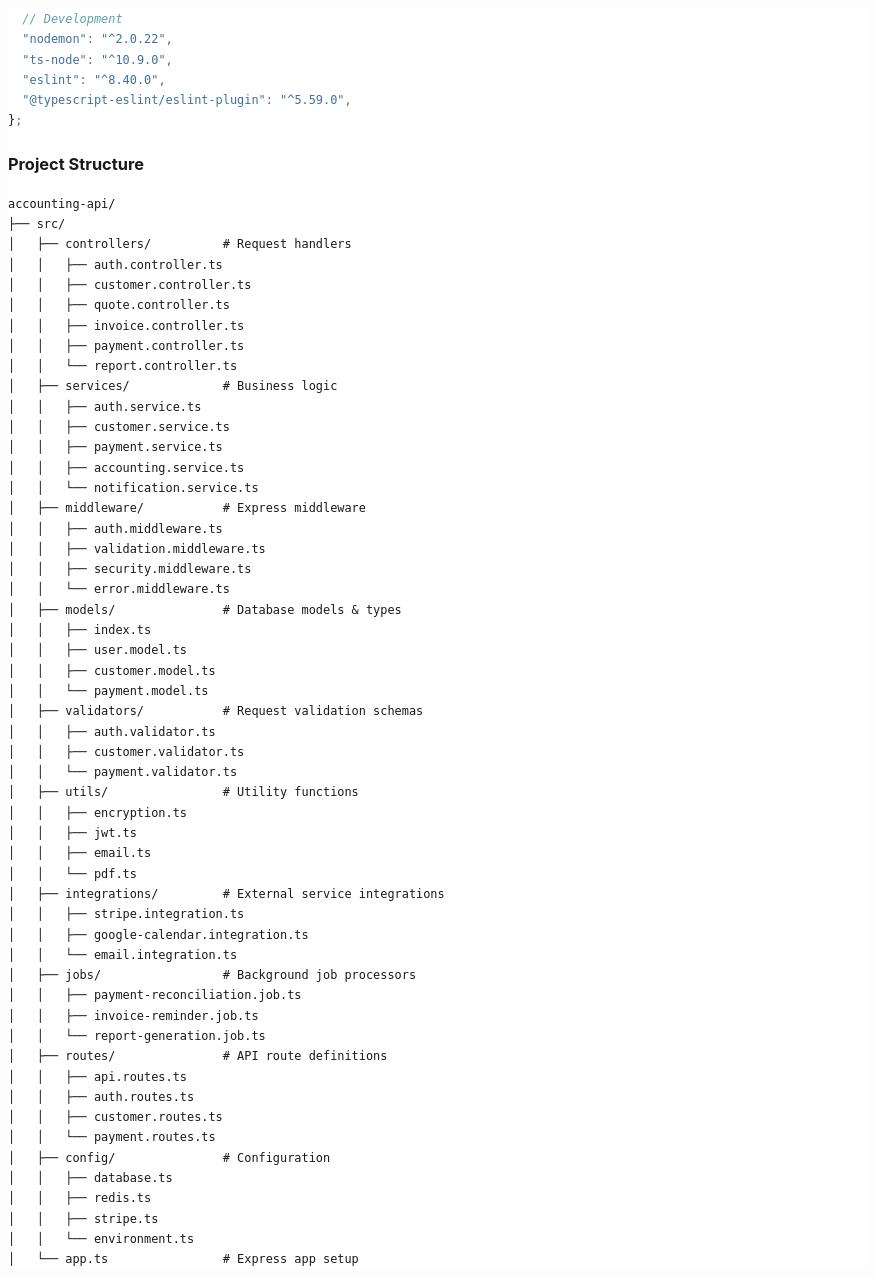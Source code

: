 ```typescript
  // Development
  "nodemon": "^2.0.22",
  "ts-node": "^10.9.0",
  "eslint": "^8.40.0",
  "@typescript-eslint/eslint-plugin": "^5.59.0",
};
```

### Project Structure
```
accounting-api/
├── src/
│   ├── controllers/          # Request handlers
│   │   ├── auth.controller.ts
│   │   ├── customer.controller.ts
│   │   ├── quote.controller.ts
│   │   ├── invoice.controller.ts
│   │   ├── payment.controller.ts
│   │   └── report.controller.ts
│   ├── services/             # Business logic
│   │   ├── auth.service.ts
│   │   ├── customer.service.ts
│   │   ├── payment.service.ts
│   │   ├── accounting.service.ts
│   │   └── notification.service.ts
│   ├── middleware/           # Express middleware
│   │   ├── auth.middleware.ts
│   │   ├── validation.middleware.ts
│   │   ├── security.middleware.ts
│   │   └── error.middleware.ts
│   ├── models/               # Database models & types
│   │   ├── index.ts
│   │   ├── user.model.ts
│   │   ├── customer.model.ts
│   │   └── payment.model.ts
│   ├── validators/           # Request validation schemas
│   │   ├── auth.validator.ts
│   │   ├── customer.validator.ts
│   │   └── payment.validator.ts
│   ├── utils/                # Utility functions
│   │   ├── encryption.ts
│   │   ├── jwt.ts
│   │   ├── email.ts
│   │   └── pdf.ts
│   ├── integrations/         # External service integrations
│   │   ├── stripe.integration.ts
│   │   ├── google-calendar.integration.ts
│   │   └── email.integration.ts
│   ├── jobs/                 # Background job processors
│   │   ├── payment-reconciliation.job.ts
│   │   ├── invoice-reminder.job.ts
│   │   └── report-generation.job.ts
│   ├── routes/               # API route definitions
│   │   ├── api.routes.ts
│   │   ├── auth.routes.ts
│   │   ├── customer.routes.ts
│   │   └── payment.routes.ts
│   ├── config/               # Configuration
│   │   ├── database.ts
│   │   ├── redis.ts
│   │   ├── stripe.ts
│   │   └── environment.ts
│   └── app.ts                # Express app setup
```